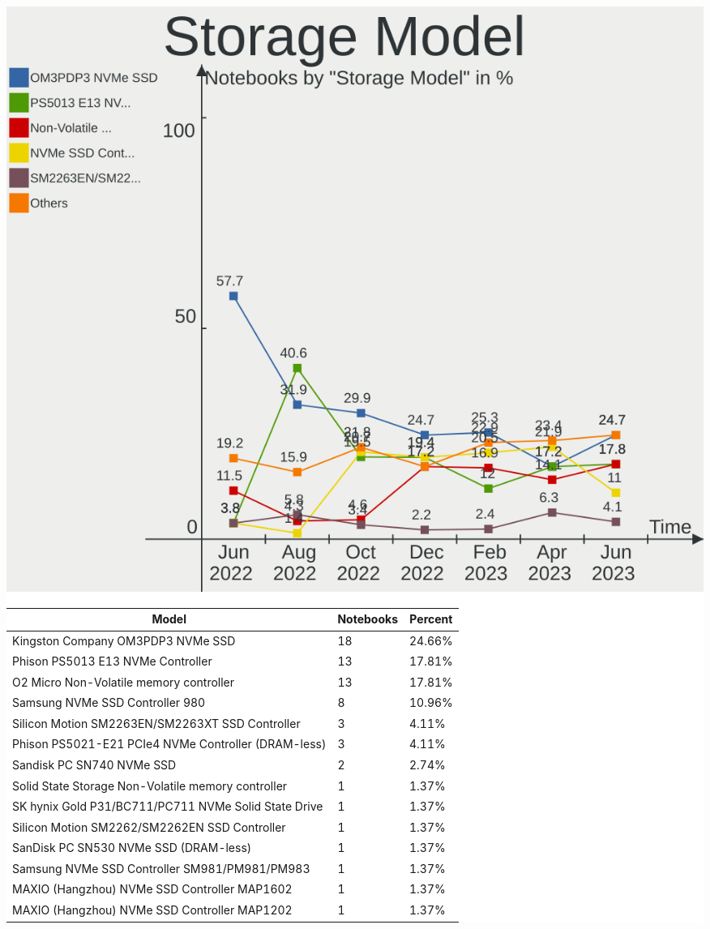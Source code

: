 ![Storage Model](./images/line_chart/storage_model.svg)

| Model                                                                         | Notebooks | Percent |
|-------------------------------------------------------------------------------|-----------|---------|
| Kingston Company OM3PDP3 NVMe SSD                                             | 18        | 24.66%  |
| Phison PS5013 E13 NVMe Controller                                             | 13        | 17.81%  |
| O2 Micro Non-Volatile memory controller                                       | 13        | 17.81%  |
| Samsung NVMe SSD Controller 980                                               | 8         | 10.96%  |
| Silicon Motion SM2263EN/SM2263XT SSD Controller                               | 3         | 4.11%   |
| Phison PS5021-E21 PCIe4 NVMe Controller (DRAM-less)                           | 3         | 4.11%   |
| Sandisk PC SN740 NVMe SSD                                                     | 2         | 2.74%   |
| Solid State Storage Non-Volatile memory controller                            | 1         | 1.37%   |
| SK hynix Gold P31/BC711/PC711 NVMe Solid State Drive                          | 1         | 1.37%   |
| Silicon Motion SM2262/SM2262EN SSD Controller                                 | 1         | 1.37%   |
| SanDisk PC SN530 NVMe SSD (DRAM-less)                                         | 1         | 1.37%   |
| Samsung NVMe SSD Controller SM981/PM981/PM983                                 | 1         | 1.37%   |
| MAXIO (Hangzhou) NVMe SSD Controller MAP1602                                  | 1         | 1.37%   |
| MAXIO (Hangzhou) NVMe SSD Controller MAP1202                                  | 1         | 1.37%   |